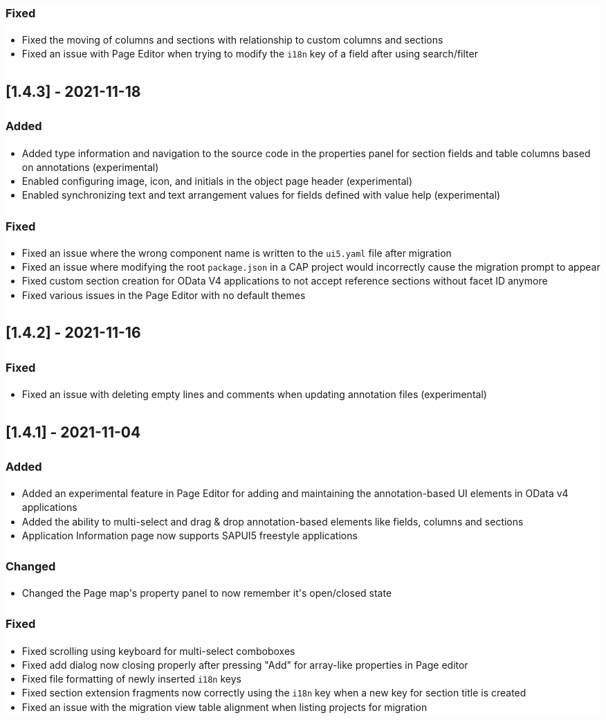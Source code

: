 ### Fixed
- Fixed the moving of columns and sections with relationship to custom columns and sections
- Fixed an issue with Page Editor when trying to modify the `i18n` key of a field after using search/filter

## [1.4.3] - 2021-11-18
### Added
- Added type information and navigation to the source code in the properties panel for section fields and table columns based on annotations (experimental) 
- Enabled configuring image, icon, and initials in the object page header (experimental)
- Enabled synchronizing text and text arrangement values for fields defined with value help (experimental) 

### Fixed
- Fixed an issue where the wrong component name is written to the `ui5.yaml` file after migration
- Fixed an issue where modifying the root `package.json` in a CAP project would incorrectly cause the migration prompt to appear
- Fixed custom section creation for OData V4 applications to not accept reference sections without facet ID anymore
- Fixed various issues in the Page Editor with no default themes

## [1.4.2] - 2021-11-16
### Fixed
- Fixed an issue with deleting empty lines and comments when updating annotation files (experimental)

## [1.4.1] - 2021-11-04
### Added
- Added an experimental feature in Page Editor for adding and maintaining the annotation-based UI elements in OData v4 applications
- Added the ability to multi-select and drag & drop annotation-based elements like fields, columns and sections
- Application Information page now supports SAPUI5 freestyle applications

### Changed
- Changed the Page map's property panel to now remember it's open/closed state

### Fixed
- Fixed scrolling using keyboard for multi-select comboboxes
- Fixed add dialog now closing properly after pressing "Add" for array-like properties in Page editor
- Fixed file formatting of newly inserted `i18n` keys
- Fixed section extension fragments now correctly using the `i18n` key when a new key for section title is created
- Fixed an issue with the migration view table alignment when listing projects for migration
